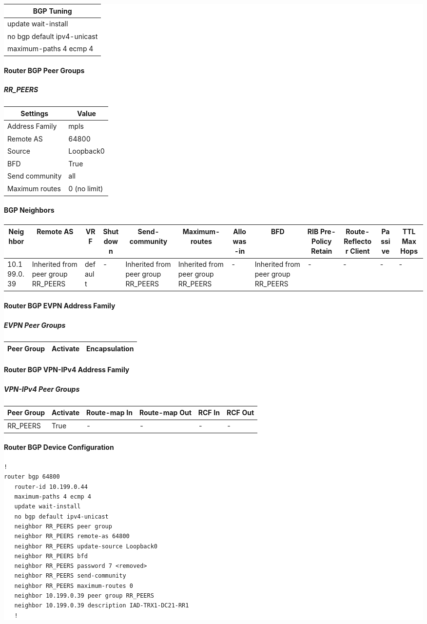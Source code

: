 | BGP Tuning |
| ---------- |
| update wait-install |
| no bgp default ipv4-unicast |
| maximum-paths 4 ecmp 4 |

#### Router BGP Peer Groups

##### RR_PEERS

| Settings | Value |
| -------- | ----- |
| Address Family | mpls |
| Remote AS | 64800 |
| Source | Loopback0 |
| BFD | True |
| Send community | all |
| Maximum routes | 0 (no limit) |

#### BGP Neighbors

| Neighbor | Remote AS | VRF | Shutdown | Send-community | Maximum-routes | Allowas-in | BFD | RIB Pre-Policy Retain | Route-Reflector Client | Passive | TTL Max Hops |
| -------- | --------- | --- | -------- | -------------- | -------------- | ---------- | --- | --------------------- | ---------------------- | ------- | ------------ |
| 10.199.0.39 | Inherited from peer group RR_PEERS | default | - | Inherited from peer group RR_PEERS | Inherited from peer group RR_PEERS | - | Inherited from peer group RR_PEERS | - | - | - | - |

#### Router BGP EVPN Address Family

##### EVPN Peer Groups

| Peer Group | Activate | Encapsulation |
| ---------- | -------- | ------------- |

#### Router BGP VPN-IPv4 Address Family

##### VPN-IPv4 Peer Groups

| Peer Group | Activate | Route-map In | Route-map Out | RCF In | RCF Out |
| ---------- | -------- | ------------ | ------------- | ------ | ------- |
| RR_PEERS | True | - | - | - | - |

#### Router BGP Device Configuration

```eos
!
router bgp 64800
   router-id 10.199.0.44
   maximum-paths 4 ecmp 4
   update wait-install
   no bgp default ipv4-unicast
   neighbor RR_PEERS peer group
   neighbor RR_PEERS remote-as 64800
   neighbor RR_PEERS update-source Loopback0
   neighbor RR_PEERS bfd
   neighbor RR_PEERS password 7 <removed>
   neighbor RR_PEERS send-community
   neighbor RR_PEERS maximum-routes 0
   neighbor 10.199.0.39 peer group RR_PEERS
   neighbor 10.199.0.39 description IAD-TRX1-DC21-RR1
   !
```